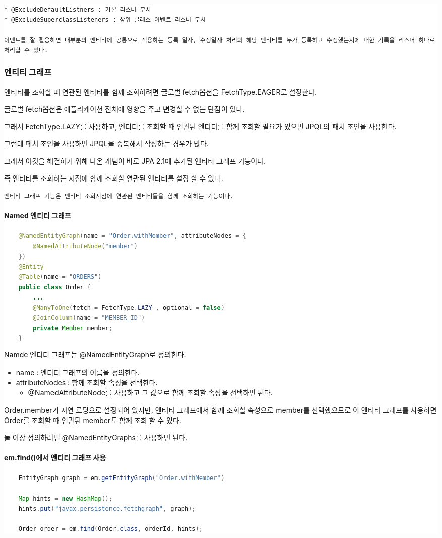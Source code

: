     * @ExcludeDefaultListners : 기본 리스너 무시
    * @ExcludeSuperclassListeners : 상위 클래스 이벤트 리스너 무시

    이벤트를 잘 활용하면 대부분의 엔티티에 공통으로 적용하는 등록 일자, 수정일자 처리와 해당 엔티티를 누가 등록하고 수정했는지에 대한 기록을 리스너 하나로 처리할 수 있다.

### 엔티티 그래프

엔티티를 조회할 때 연관된 엔티티를 함께 조회하려면 글로벌 fetch옵션을 FetchType.EAGER로 설정한다.

글로벌 fetch옵션은 애플리케이션 전체에 영향을 주고 변경할 수 없는 단점이 있다.

그래서 FetchType.LAZY를 사용하고, 엔티티를 조회할 때 연관된 엔티티를 함께 조회할 필요가 있으면 JPQL의 패치 조인을 사용한다.

그런데 페치 조인을 사용하면 JPQL을 중복해서 작성하는 경우가 많다.

그래서 이것을 해결하기 위해 나온 개념이 바로 JPA 2.1에 추가된 엔티티 그래프 기능이다.

즉 엔티티를 조회하는 시점에 함께 조회할 연관된 엔티티를 설정 할 수 있다.

`엔티티 그래프 기능은 엔티티 조회시점에 연관된 엔티티들을 함께 조회하는 기능이다.`

#### Named 엔티티 그래프

```java
    @NamedEntityGraph(name = "Order.withMember", attributeNodes = { 
        @NamedAttributeNode("member")
    })
    @Entity
    @Table(name = "ORDERS")
    public class Order { 
        ...
        @ManyToOne(fetch = FetchType.LAZY , optional = false) 
        @JoinColumn(name = "MEMBER_ID")
        private Member member;
    }
```

Namde 엔티티 그래프는 @NamedEntityGraph로 정의한다.

* name : 엔티티 그래프의 이름을 정의한다.
* attributeNodes : 함께 조회할 속성을 선택한다.
  * @NamedAttributeNode를 사용하고 그 값으로 함께 조회할 속성을 선택하면 된다.

Order.member가 지연 로딩으로 설정되어 있지만, 엔티티 그래프에서 함께 조회할 속성으로 member를 선택했으므로 이 엔티티 그래프를 사용하면 Order를 조회할 때 연관된 member도 함께 조회 할 수 있다.

둘 이상 정의하려면 @NamedEntityGraphs를 사용하면 된다.

#### em.find()에서 엔티티 그래프 사용

```java
    EntityGraph graph = em.getEntityGraph("Order.withMember")

    Map hints = new HashMap();
    hints.put("javax.persistence.fetchgraph", graph);

    Order order = em.find(Order.class, orderId, hints);
```
